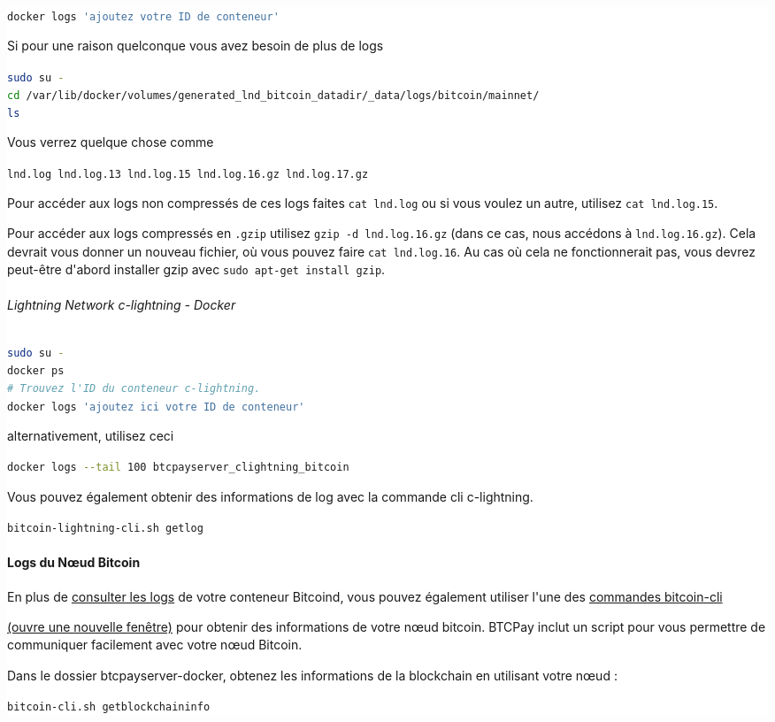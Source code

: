 ```bash
docker logs 'ajoutez votre ID de conteneur'
```

Si pour une raison quelconque vous avez besoin de plus de logs

```bash
sudo su -
cd /var/lib/docker/volumes/generated_lnd_bitcoin_datadir/_data/logs/bitcoin/mainnet/
ls
```

Vous verrez quelque chose comme

```bash
lnd.log lnd.log.13 lnd.log.15 lnd.log.16.gz lnd.log.17.gz
```

Pour accéder aux logs non compressés de ces logs faites `cat lnd.log` ou si vous voulez un autre, utilisez `cat lnd.log.15`.

Pour accéder aux logs compressés en `.gzip` utilisez `gzip -d lnd.log.16.gz` (dans ce cas, nous accédons à `lnd.log.16.gz`). Cela devrait vous donner un nouveau fichier, où vous pouvez faire `cat lnd.log.16`. Au cas où cela ne fonctionnerait pas, vous devrez peut-être d'abord installer gzip avec `sudo apt-get install gzip`.

###### Lightning Network c-lightning - Docker

```bash
sudo su -
docker ps
# Trouvez l'ID du conteneur c-lightning.
docker logs 'ajoutez ici votre ID de conteneur'
```

alternativement, utilisez ceci

```bash
docker logs --tail 100 btcpayserver_clightning_bitcoin
```

Vous pouvez également obtenir des informations de log avec la commande cli c-lightning.

```bash
bitcoin-lightning-cli.sh getlog
```

#### Logs du Nœud Bitcoin

En plus de [consulter les logs](https://docs.btcpayserver.org/Troubleshooting/#2-looking-through-the-logs) de votre conteneur Bitcoind, vous pouvez également utiliser l'une des [commandes bitcoin-cli](https://developer.bitcoin.org/reference/rpc/index.html)

[(ouvre une nouvelle fenêtre)](https://developer.bitcoin.org/reference/rpc/index.html) pour obtenir des informations de votre nœud bitcoin. BTCPay inclut un script pour vous permettre de communiquer facilement avec votre nœud Bitcoin.

Dans le dossier btcpayserver-docker, obtenez les informations de la blockchain en utilisant votre nœud :

```bash
bitcoin-cli.sh getblockchaininfo
```
